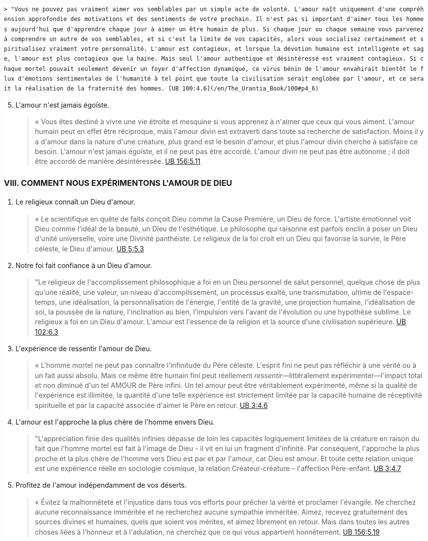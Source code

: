 	> "Vous ne pouvez pas vraiment aimer vos semblables par un simple acte de volonté. L'amour naît uniquement d'une compréhension approfondie des motivations et des sentiments de votre prochain. Il n'est pas si important d'aimer tous les hommes aujourd'hui que d'apprendre chaque jour à aimer un être humain de plus. Si chaque jour ou chaque semaine vous parvenez à comprendre un autre de vos semblables, et si c'est la limite de vos capacités, alors vous socialisez certainement et spiritualisez vraiment votre personnalité. L'amour est contagieux, et lorsque la dévotion humaine est intelligente et sage, l'amour est plus contagieux que la haine. Mais seul l'amour authentique et désintéressé est vraiment contagieux. Si chaque mortel pouvait seulement devenir un foyer d'affection dynamique, ce virus bénin de l'amour envahirait bientôt le flux d'émotions sentimentales de l'humanité à tel point que toute la civilisation serait englobée par l'amour, et ce serait la réalisation de la fraternité des hommes. [UB 100:4.6](/en/The_Urantia_Book/100#p4_6)
5. L'amour n'est jamais égoïste.
	> « Vous êtes destiné à vivre une vie étroite et mesquine si vous apprenez à n'aimer que ceux qui vous aiment. L'amour humain peut en effet être réciproque, mais l'amour divin est extraverti dans toute sa recherche de satisfaction. Moins il y a d'amour dans la nature d'une créature, plus grand est le besoin d'amour, et plus l'amour divin cherche à satisfaire ce besoin. L'amour n'est jamais égoïste, et il ne peut pas être accordé. L'amour divin ne peut pas être autonome ; il doit être accordé de manière désintéressée. [UB 156:5.11](/en/The_Urantia_Book/156#p5_11)

### VIII. COMMENT NOUS EXPÉRIMENTONS L'AMOUR DE DIEU

1. Le religieux connaît un Dieu d'amour.
	> « Le scientifique en quête de faits conçoit Dieu comme la Cause Première, un Dieu de force. L'artiste émotionnel voit Dieu comme l'idéal de la beauté, un Dieu de l'esthétique. Le philosophe qui raisonne est parfois enclin à poser un Dieu d'unité universelle, voire une Divinité panthéiste. Le religieux de la foi croit en un Dieu qui favorise la survie, le Père céleste, le Dieu d'amour. [UB 5:5.3](/en/The_Urantia_Book/5#p5_3)
2. Notre foi fait confiance à un Dieu d'amour.
	> "Le religieux de l'accomplissement philosophique a foi en un Dieu personnel de salut personnel, quelque chose de plus qu'une réalité, une valeur, un niveau d'accomplissement, un processus exalté, une transmutation, ultime de l'espace-temps, une idéalisation, la personnalisation de l'énergie, l'entité de la gravité, une projection humaine, l'idéalisation de soi, la poussée de la nature, l'inclination au bien, l'impulsion vers l'avant de l'évolution ou une hypothèse sublime. Le religieux a foi en un Dieu d'amour. L'amour est l'essence de la religion et la source d'une civilisation supérieure. [UB 102:6.3](/en/The_Urantia_Book/102#p6_3)
3. L'expérience de ressentir l'amour de Dieu.
	> « L'homme mortel ne peut pas connaître l'infinitude du Père céleste. L'esprit fini ne peut pas réfléchir à une vérité ou à un fait aussi absolu. Mais ce même être humain fini peut réellement _ressentir_—littéralement expérimenter—l'impact total et non diminué d'un tel AMOUR de Père infini. Un tel amour peut être véritablement expérimenté, même si la qualité de l'expérience est illimitée, la quantité d'une telle expérience est strictement limitée par la capacité humaine de réceptivité spirituelle et par la capacité associée d'aimer le Père en retour. [UB 3:4.6](/en/The_Urantia_Book/3#p4_6)
4. L'amour est l'approche la plus chère de l'homme envers Dieu.
	> "L'appréciation finie des qualités infinies dépasse de loin les capacités logiquement limitées de la créature en raison du fait que l'homme mortel est fait à l'image de Dieu - il vit en lui un fragment d'infinité. Par conséquent, l'approche la plus proche et la plus chère de l'homme vers Dieu est par et par l'amour, car Dieu est amour. Et toute cette relation unique est une expérience réelle en sociologie cosmique, la relation Créateur-créature – l'affection Père-enfant. [UB 3:4.7](/en/The_Urantia_Book/3#p4_7)
5. Profitez de l'amour indépendamment de vos déserts.
	> « Évitez la malhonnêteté et l'injustice dans tous vos efforts pour prêcher la vérité et proclamer l'évangile. Ne cherchez aucune reconnaissance imméritée et ne recherchez aucune sympathie imméritée. Aimez, recevez gratuitement des sources divines et humaines, quels que soient vos mérites, et aimez librement en retour. Mais dans toutes les autres choses liées à l'honneur et à l'adulation, ne cherchez que ce qui vous appartient honnêtement. [UB 156:5.19](/en/The_Urantia_Book/156#p5_19)
